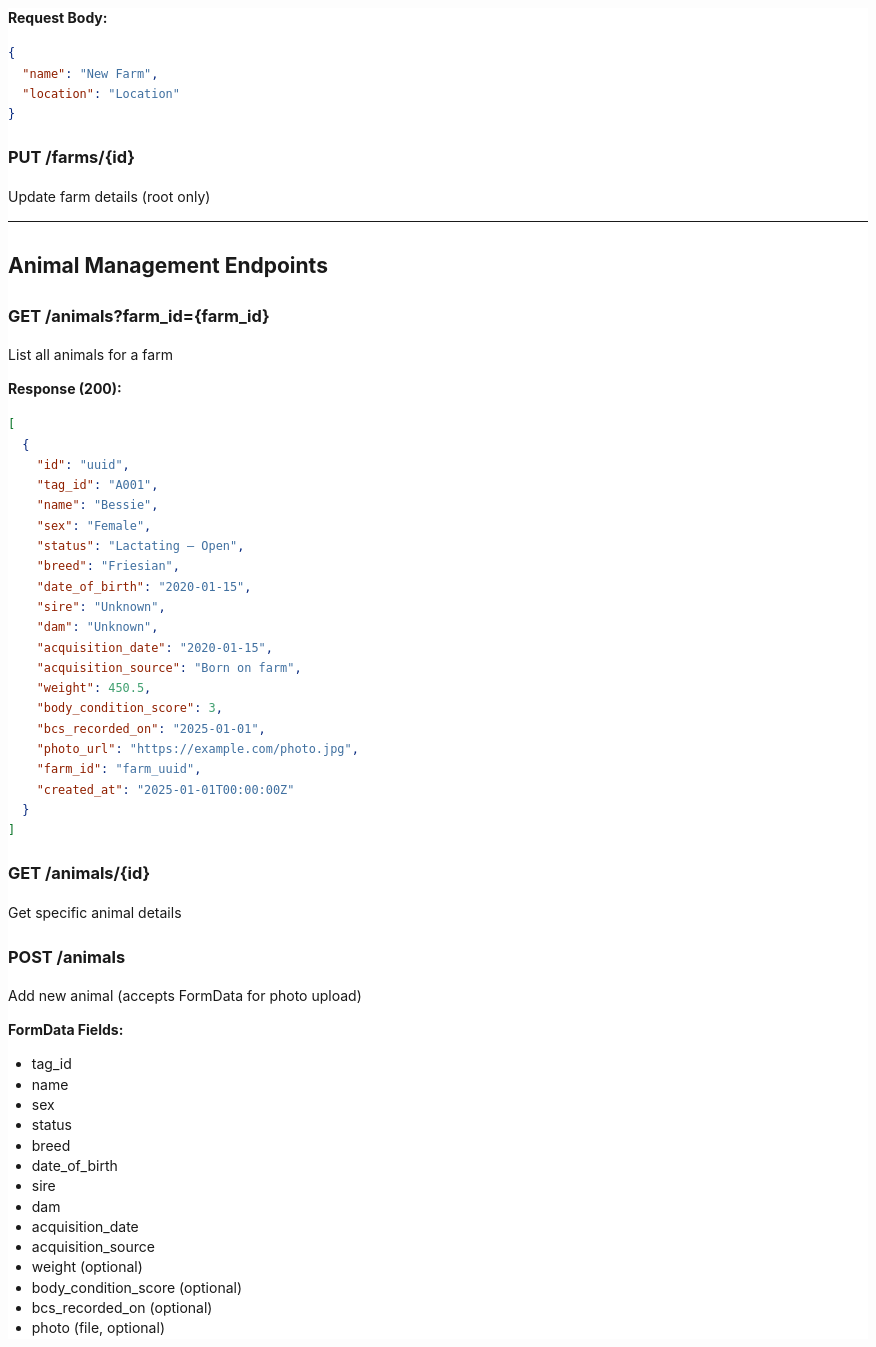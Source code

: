 **Request Body:**
```json
{
  "name": "New Farm",
  "location": "Location"
}
```

### PUT /farms/{id}
Update farm details (root only)

---

## Animal Management Endpoints

### GET /animals?farm_id={farm_id}
List all animals for a farm

**Response (200):**
```json
[
  {
    "id": "uuid",
    "tag_id": "A001",
    "name": "Bessie",
    "sex": "Female",
    "status": "Lactating – Open",
    "breed": "Friesian",
    "date_of_birth": "2020-01-15",
    "sire": "Unknown",
    "dam": "Unknown",
    "acquisition_date": "2020-01-15",
    "acquisition_source": "Born on farm",
    "weight": 450.5,
    "body_condition_score": 3,
    "bcs_recorded_on": "2025-01-01",
    "photo_url": "https://example.com/photo.jpg",
    "farm_id": "farm_uuid",
    "created_at": "2025-01-01T00:00:00Z"
  }
]
```

### GET /animals/{id}
Get specific animal details

### POST /animals
Add new animal (accepts FormData for photo upload)

**FormData Fields:**
- tag_id
- name
- sex
- status
- breed
- date_of_birth
- sire
- dam
- acquisition_date
- acquisition_source
- weight (optional)
- body_condition_score (optional)
- bcs_recorded_on (optional)
- photo (file, optional)
